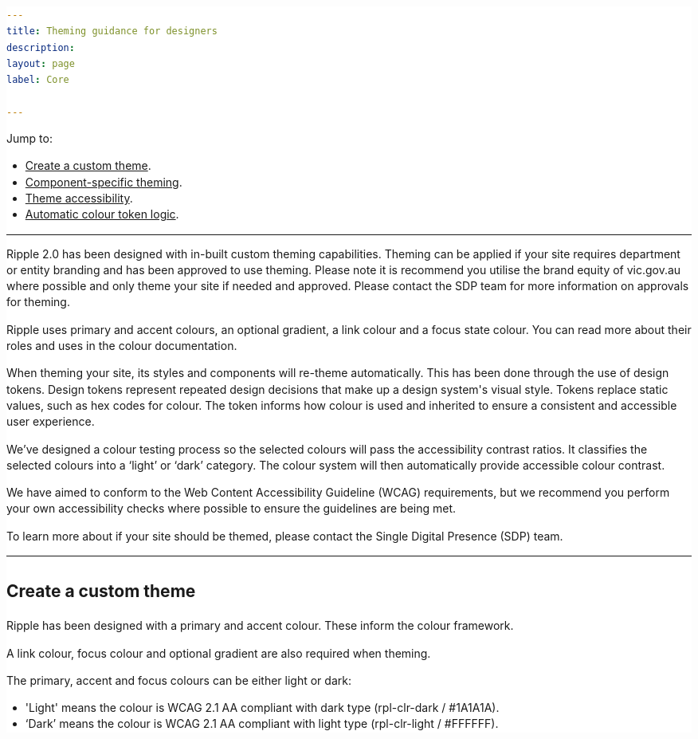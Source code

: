 ```yaml
---
title: Theming guidance for designers
description:
layout: page
label: Core

---
```


Jump to:
- [Create a custom theme](/design-system/design/theming-guidance-for-designers/#create-a-custom-theme).
- [Component-specific theming](/design-system/design/theming-guidance-for-designers/#component-specific-theming).
- [Theme accessibility](/design-system/design/theming-guidance-for-designers/#theme-accessibility).
- [Automatic colour token logic](/design-system/design/theming-guidance-for-designers/#automatic-colour-token-logic).

---

Ripple 2.0 has been designed with in-built custom theming capabilities. Theming can be applied if your site requires department or entity branding and has been approved to use theming. Please note it is recommend you utilise the brand equity of vic.gov.au where possible and only theme your site if needed and approved. Please contact the SDP team for more information on approvals for theming.

Ripple uses primary and accent colours, an optional gradient, a link colour and a focus state colour. You can read more about their roles and uses in the colour documentation.

When theming your site, its styles and components will re-theme automatically. This has been done through the use of design tokens. Design tokens represent repeated design decisions that make up a design system's visual style. Tokens replace static values, such as hex codes for colour. The token informs how colour is used and inherited to ensure a consistent and accessible user experience.

We’ve designed a colour testing process so the selected colours will pass the accessibility contrast ratios. It classifies the selected colours into a ‘light’ or ‘dark’ category. The colour system will then automatically provide accessible colour contrast.

We have aimed to conform to the Web Content Accessibility Guideline (WCAG) requirements, but we recommend you perform your own accessibility checks where possible to ensure the guidelines are being met.

To learn more about if your site should be themed, please contact the Single Digital Presence (SDP) team.

---

## Create a custom theme
Ripple has been designed with a primary and accent colour. These inform the colour framework.

A link colour, focus colour and optional gradient are also required when theming.

The primary, accent and focus colours can be either light or dark:
- 'Light' means the colour is WCAG 2.1 AA compliant with dark type (rpl-clr-dark / #1A1A1A).
- ‘Dark’ means the colour is WCAG 2.1 AA compliant with light type (rpl-clr-light / #FFFFFF). 
